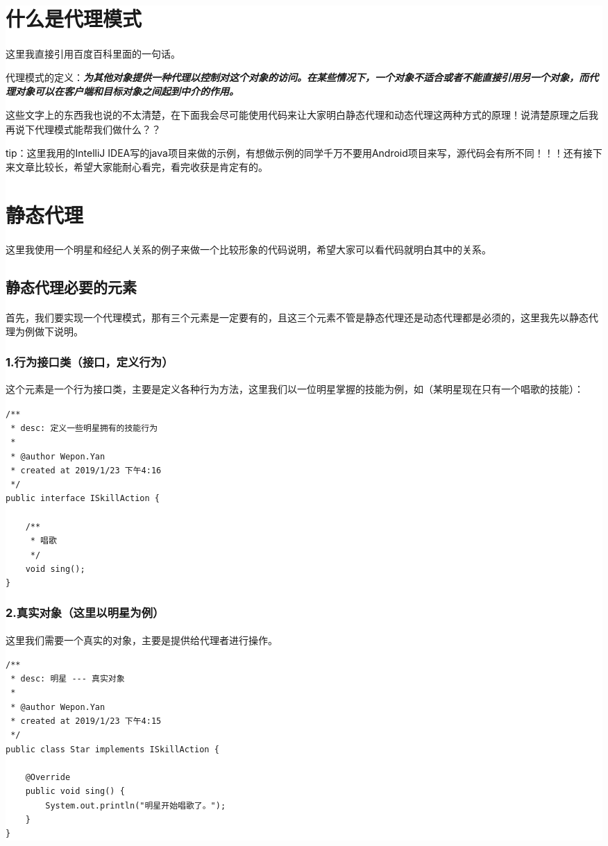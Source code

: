 # 什么是代理模式
这里我直接引用百度百科里面的一句话。

代理模式的定义：***为其他对象提供一种代理以控制对这个对象的访问。在某些情况下，一个对象不适合或者不能直接引用另一个对象，而代理对象可以在客户端和目标对象之间起到中介的作用。***

这些文字上的东西我也说的不太清楚，在下面我会尽可能使用代码来让大家明白静态代理和动态代理这两种方式的原理！说清楚原理之后我再说下代理模式能帮我们做什么？？

tip：这里我用的IntelliJ IDEA写的java项目来做的示例，有想做示例的同学千万不要用Android项目来写，源代码会有所不同！！！还有接下来文章比较长，希望大家能耐心看完，看完收获是肯定有的。


# 静态代理
这里我使用一个明星和经纪人关系的例子来做一个比较形象的代码说明，希望大家可以看代码就明白其中的关系。

## 静态代理必要的元素
首先，我们要实现一个代理模式，那有三个元素是一定要有的，且这三个元素不管是静态代理还是动态代理都是必须的，这里我先以静态代理为例做下说明。

### 1.行为接口类（接口，定义行为）
这个元素是一个行为接口类，主要是定义各种行为方法，这里我们以一位明星掌握的技能为例，如（某明星现在只有一个唱歌的技能）：
```
/**
 * desc: 定义一些明星拥有的技能行为
 *
 * @author Wepon.Yan
 * created at 2019/1/23 下午4:16
 */
public interface ISkillAction {

    /**
     * 唱歌
     */
    void sing();
}
```

### 2.真实对象（这里以明星为例）
这里我们需要一个真实的对象，主要是提供给代理者进行操作。
```
/**
 * desc: 明星 --- 真实对象
 *
 * @author Wepon.Yan
 * created at 2019/1/23 下午4:15
 */
public class Star implements ISkillAction {

    @Override
    public void sing() {
        System.out.println("明星开始唱歌了。");
    }
}
```
